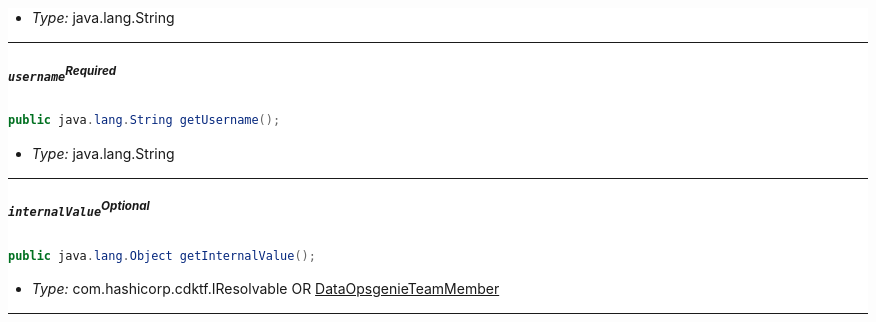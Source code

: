 - *Type:* java.lang.String

---

##### `username`<sup>Required</sup> <a name="username" id="rhizo-co-terraform-provider-opsgenie.dataOpsgenieTeam.DataOpsgenieTeamMemberOutputReference.property.username"></a>

```java
public java.lang.String getUsername();
```

- *Type:* java.lang.String

---

##### `internalValue`<sup>Optional</sup> <a name="internalValue" id="rhizo-co-terraform-provider-opsgenie.dataOpsgenieTeam.DataOpsgenieTeamMemberOutputReference.property.internalValue"></a>

```java
public java.lang.Object getInternalValue();
```

- *Type:* com.hashicorp.cdktf.IResolvable OR <a href="#rhizo-co-terraform-provider-opsgenie.dataOpsgenieTeam.DataOpsgenieTeamMember">DataOpsgenieTeamMember</a>

---



